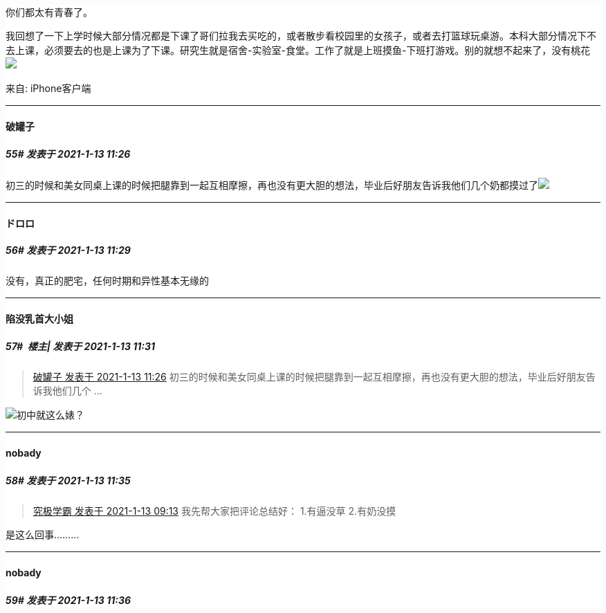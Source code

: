 
你们都太有青春了。

我回想了一下上学时候大部分情况都是下课了哥们拉我去买吃的，或者散步看校园里的女孩子，或者去打篮球玩桌游。本科大部分情况下不去上课，必须要去的也是上课为了下课。研究生就是宿舍-实验室-食堂。工作了就是上班摸鱼-下班打游戏。别的就想不起来了，没有桃花<img src="https://static.saraba1st.com/image/smiley/face2017/067.png" referrerpolicy="no-referrer">

来自: iPhone客户端


-----

####  破罐子  
##### 55#       发表于 2021-1-13 11:26


初三的时候和美女同桌上课的时候把腿靠到一起互相摩擦，再也没有更大胆的想法，毕业后好朋友告诉我他们几个奶都摸过了<img src="https://static.saraba1st.com/image/smiley/face2017/155.png" referrerpolicy="no-referrer">


-----

####  ドロロ  
##### 56#       发表于 2021-1-13 11:29


没有，真正的肥宅，任何时期和异性基本无缘的


-----

####  陷没乳首大小姐  
##### 57#         楼主| 发表于 2021-1-13 11:31


<blockquote><a href="httphttps://bbs.saraba1st.com/2b/forum.php?mod=redirect&amp;goto=findpost&amp;pid=50020396&amp;ptid=1982554" target="_blank">破罐子 发表于 2021-1-13 11:26</a>
初三的时候和美女同桌上课的时候把腿靠到一起互相摩擦，再也没有更大胆的想法，毕业后好朋友告诉我他们几个 ...</blockquote>
<img src="https://static.saraba1st.com/image/smiley/face2017/022.png" referrerpolicy="no-referrer">初中就这么婊？


-----

####  nobady  
##### 58#       发表于 2021-1-13 11:35


<blockquote><a href="httphttps://bbs.saraba1st.com/2b/forum.php?mod=redirect&amp;goto=findpost&amp;pid=50018945&amp;ptid=1982554" target="_blank">究极学霸 发表于 2021-1-13 09:13</a>
我先帮大家把评论总结好：
1.有逼没草
2.有奶没摸</blockquote>
是这么回事………


-----

####  nobady  
##### 59#       发表于 2021-1-13 11:36
